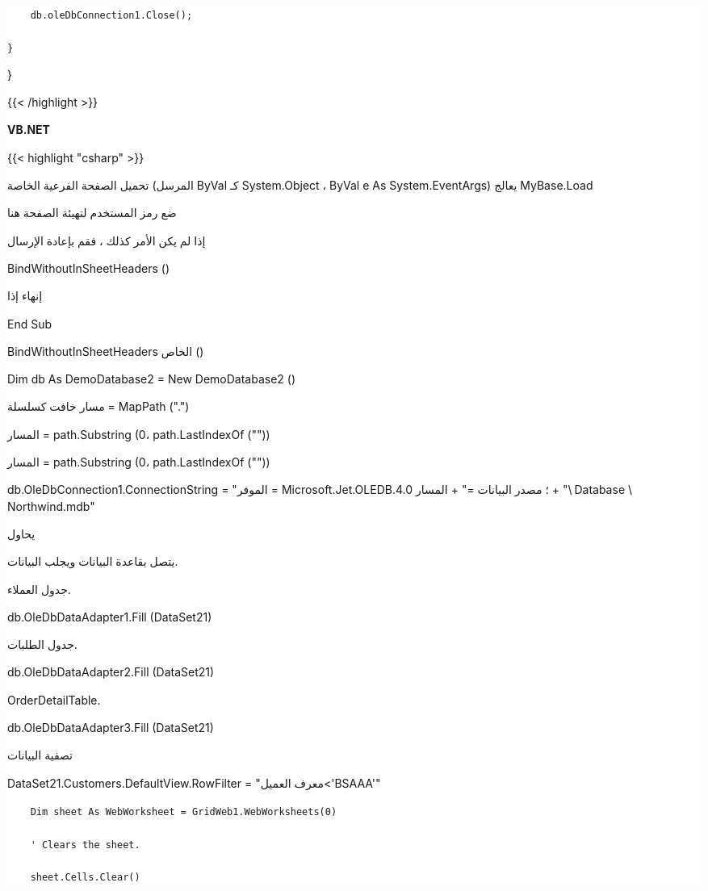         db.oleDbConnection1.Close();

    }

}



{{< /highlight >}}

**VB.NET**

{{< highlight "csharp" >}}

 تحميل الصفحة الفرعية الخاصة (المرسل ByVal كـ System.Object ، ByVal e As System.EventArgs) يعالج MyBase.Load

 ضع رمز المستخدم لتهيئة الصفحة هنا

 إذا لم يكن الأمر كذلك ، فقم بإعادة الإرسال

 BindWithoutInSheetHeaders ()

 إنهاء إذا

End Sub

BindWithoutInSheetHeaders الخاص ()

 Dim db As DemoDatabase2 = New DemoDatabase2 ()

مسار خافت كسلسلة = MapPath (".")

 المسار = path.Substring (0، path.LastIndexOf ("\"))

 المسار = path.Substring (0، path.LastIndexOf ("\"))

 db.OleDbConnection1.ConnectionString = "الموفر = Microsoft.Jet.OLEDB.4.0 ؛ مصدر البيانات =" + المسار + "\ Database \ Northwind.mdb"

 يحاول

 يتصل بقاعدة البيانات ويجلب البيانات.

 جدول العملاء.

 db.OleDbDataAdapter1.Fill (DataSet21)

 جدول الطلبات.

 db.OleDbDataAdapter2.Fill (DataSet21)

 OrderDetailTable.

 db.OleDbDataAdapter3.Fill (DataSet21)

 تصفية البيانات

 DataSet21.Customers.DefaultView.RowFilter = "معرف العميل<'BSAAA'"

        Dim sheet As WebWorksheet = GridWeb1.WebWorksheets(0)

        ' Clears the sheet.

        sheet.Cells.Clear()
